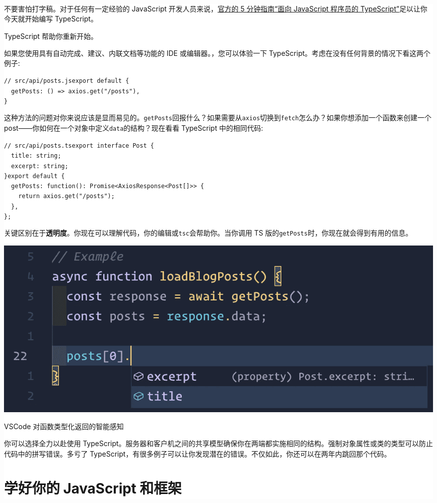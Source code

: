 不要害怕打字稿。对于任何有一定经验的 JavaScript 开发人员来说，[官方的 5 分钟指南“面向 JavaScript 程序员的 TypeScript”](https://www.typescriptlang.org/docs/handbook/typescript-in-5-minutes.html)足以让你今天就开始编写 TypeScript。

TypeScript 帮助你重新开始。

如果您使用具有自动完成、建议、内联文档等功能的 IDE 或编辑器。，您可以体验一下 TypeScript。考虑在没有任何背景的情况下看这两个例子:

```
// src/api/posts.jsexport default {
  getPosts: () => axios.get("/posts"),
}
```

这种方法的问题对你来说应该是显而易见的。`getPosts`回报什么？如果需要从`axios`切换到`fetch`怎么办？如果你想添加一个函数来创建一个 post——你如何在一个对象中定义`data`的结构？现在看看 TypeScript 中的相同代码:

```
// src/api/posts.tsexport interface Post {
  title: string;
  excerpt: string;
}export default {
  getPosts: function(): Promise<AxiosResponse<Post[]>> {
    return axios.get("/posts");
  },
};
```

关键区别在于**透明度**。你现在可以理解代码，你的编辑或`tsc`会帮助你。当你调用 TS 版的`getPosts`时，你现在就会得到有用的信息。

![](img/11b1004b77733aa6b0748cdff8c82abf.png)

VSCode 对函数类型化返回的智能感知

你可以选择全力以赴使用 TypeScript。服务器和客户机之间的共享模型确保你在两端都实施相同的结构。强制对象属性或类的类型可以防止代码中的拼写错误。多亏了 TypeScript，有很多例子可以让你发现潜在的错误。不仅如此，你还可以在两年内跳回那个代码。

# 学好你的 JavaScript 和框架
